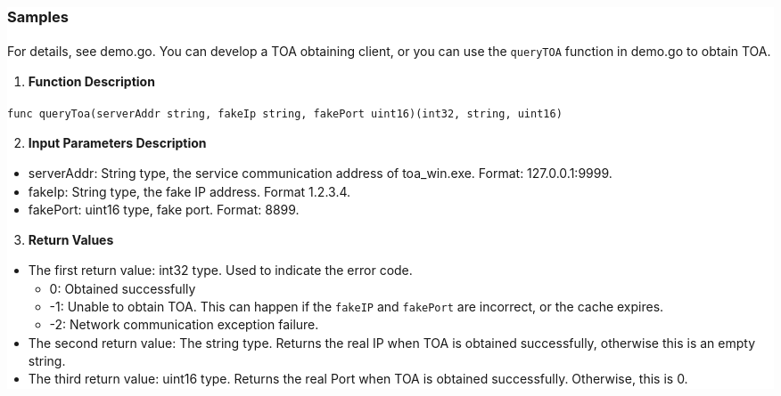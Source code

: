 ### Samples
For details, see demo.go. You can develop a TOA obtaining client, or you can use the `queryTOA` function in demo.go to obtain TOA.
1. **Function Description**
```
func queryToa(serverAddr string, fakeIp string, fakePort uint16)(int32, string, uint16)
```
2. **Input Parameters Description**
 - serverAddr: String type, the service communication address of toa_win.exe. Format: 127.0.0.1:9999.
 - fakeIp: String type, the fake IP address. Format 1.2.3.4.
 - fakePort: uint16 type, fake port. Format: 8899.
3. **Return Values**
 - The first return value: int32 type. Used to indicate the error code.
    - 0: Obtained successfully
    - -1: Unable to obtain TOA. This can happen if the `fakeIP` and `fakePort` are incorrect, or the cache expires.
    - -2: Network communication exception failure.
 - The second return value: The string type. Returns the real IP when TOA is obtained successfully, otherwise this is an empty string.
 - The third return value: uint16 type. Returns the real Port when TOA is obtained successfully. Otherwise, this is 0.
